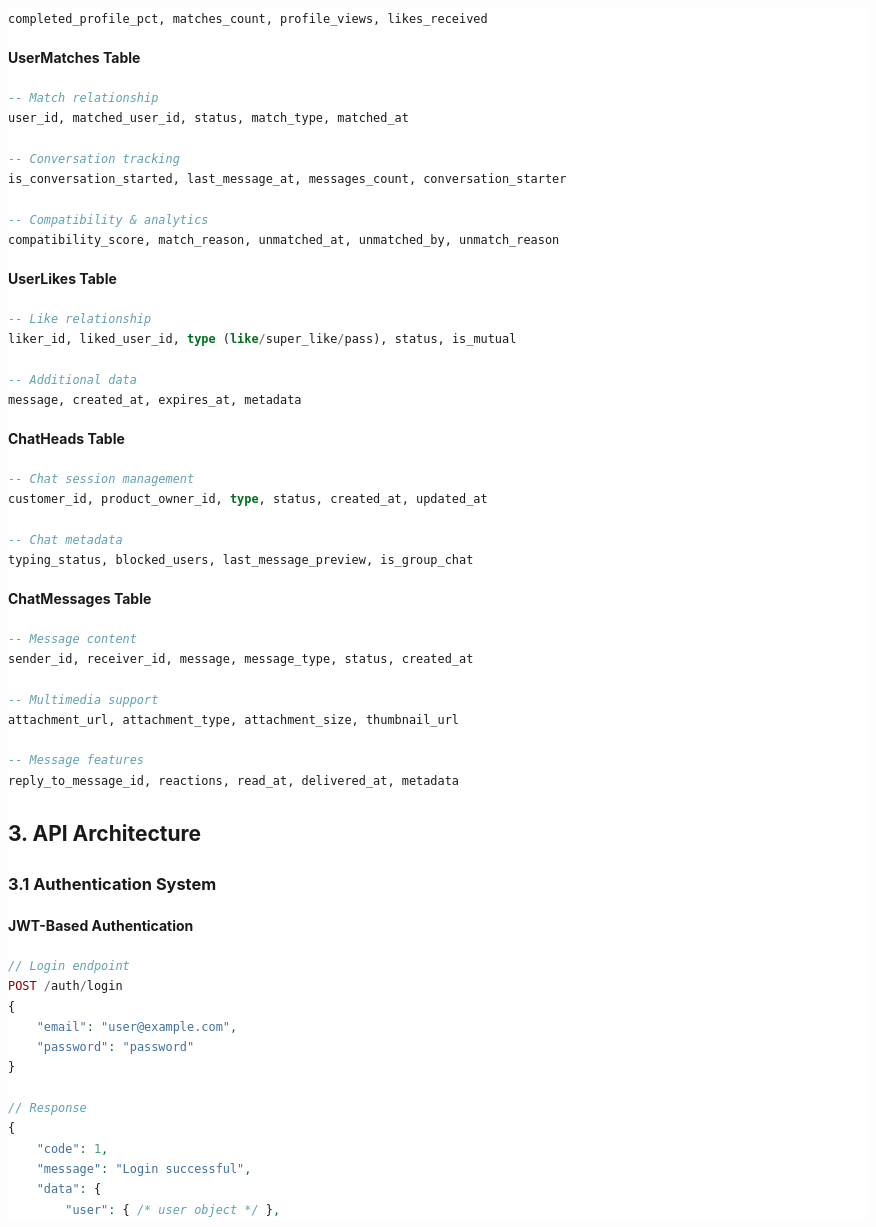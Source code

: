 ```sql
completed_profile_pct, matches_count, profile_views, likes_received
```

#### **UserMatches Table**
```sql
-- Match relationship
user_id, matched_user_id, status, match_type, matched_at

-- Conversation tracking
is_conversation_started, last_message_at, messages_count, conversation_starter

-- Compatibility & analytics
compatibility_score, match_reason, unmatched_at, unmatched_by, unmatch_reason
```

#### **UserLikes Table**
```sql
-- Like relationship
liker_id, liked_user_id, type (like/super_like/pass), status, is_mutual

-- Additional data
message, created_at, expires_at, metadata
```

#### **ChatHeads Table**
```sql
-- Chat session management
customer_id, product_owner_id, type, status, created_at, updated_at

-- Chat metadata
typing_status, blocked_users, last_message_preview, is_group_chat
```

#### **ChatMessages Table**
```sql
-- Message content
sender_id, receiver_id, message, message_type, status, created_at

-- Multimedia support
attachment_url, attachment_type, attachment_size, thumbnail_url

-- Message features
reply_to_message_id, reactions, read_at, delivered_at, metadata
```

## 3. API Architecture

### 3.1 Authentication System

#### **JWT-Based Authentication**
```php
// Login endpoint
POST /auth/login
{
    "email": "user@example.com",
    "password": "password"
}

// Response
{
    "code": 1,
    "message": "Login successful",
    "data": {
        "user": { /* user object */ },
```